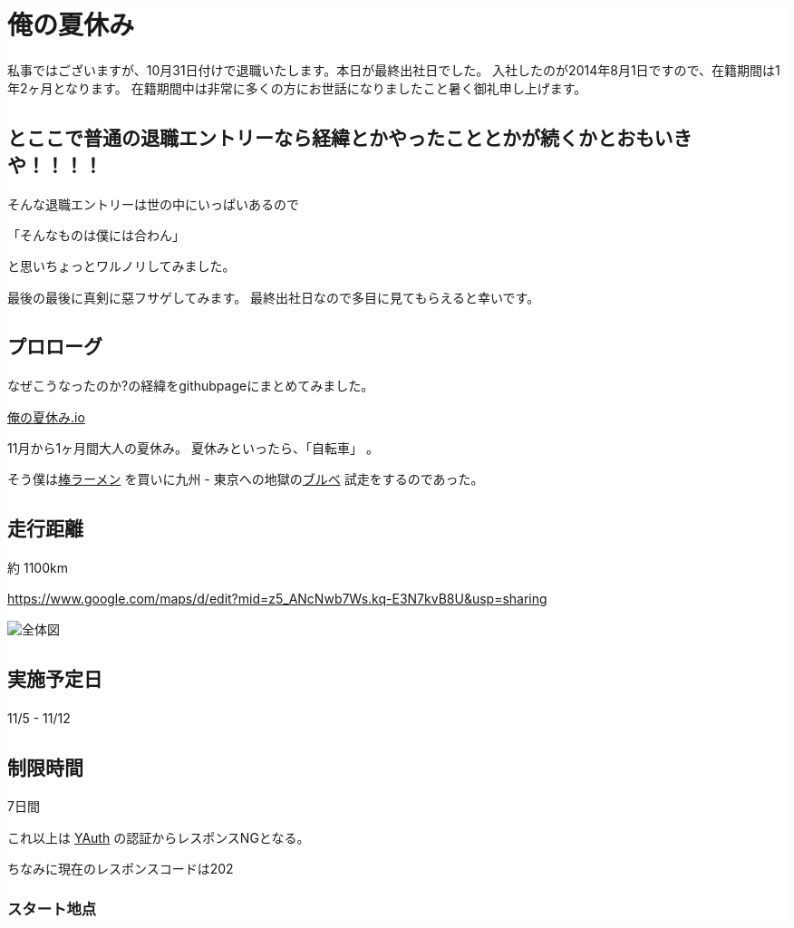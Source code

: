 # 俺の夏休み

私事ではございますが、10月31日付けで退職いたします。本日が最終出社日でした。
入社したのが2014年8月1日ですので、在籍期間は1年2ヶ月となります。
在籍期間中は非常に多くの方にお世話になりましたこと暑く御礼申し上げます。

## とここで普通の退職エントリーなら経緯とかやったこととかが続くかとおもいきや！！！！

そんな退職エントリーは世の中にいっぱいあるので

「そんなものは僕には合わん」

と思いちょっとワルノリしてみました。

最後の最後に真剣に惡フサゲしてみます。
最終出社日なので多目に見てもらえると幸いです。


## プロローグ

なぜこうなったのか?の経緯をgithubpageにまとめてみました。

[俺の夏休み.io](http://ryurock.github.io/ore-no-natsuyasumi/)

11月から1ヶ月間大人の夏休み。
夏休みといったら、「自転車」
。

そう僕は[棒ラーメン](http://www.amazon.co.jp/%E6%A3%92%E3%83%A9%E3%83%BC%E3%83%A1%E3%83%B3-%E3%83%9E%E3%83%AB%E3%82%BF%E3%82%A4-1%E8%A2%8B2%E9%A3%9F%E5%85%A51%E7%AE%B130%E8%A2%8B/dp/B002B4B0CK) を買いに九州 - 東京への地獄の[ブルベ](https://ja.wikipedia.org/wiki/%E3%83%96%E3%83%AB%E3%83%99) 試走をするのであった。

## 走行距離

約 1100km

https://www.google.com/maps/d/edit?mid=z5_ANcNwb7Ws.kq-E3N7kvB8U&usp=sharing

![全体図](https://cloud.githubusercontent.com/assets/1619084/10728488/9fd1c522-7c25-11e5-8d40-38677a25d547.png)

## 実施予定日

11/5 - 11/12

## 制限時間

7日間

これ以上は [YAuth](http://lestrrat.ldblog.jp/archives/23208854.html) の認証からレスポンスNGとなる。

ちなみに現在のレスポンスコードは202

### スタート地点
